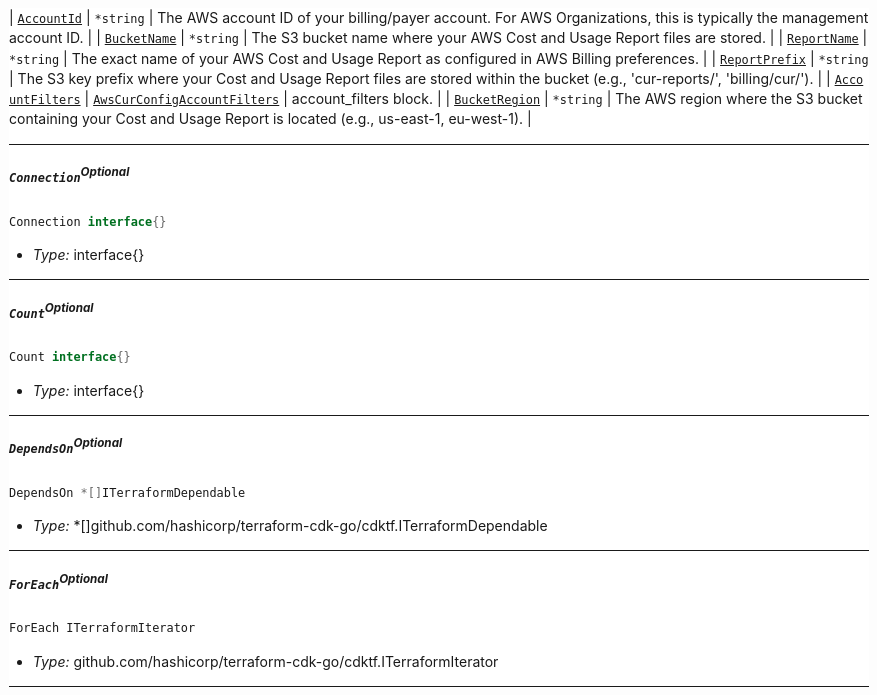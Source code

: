 | <code><a href="#@cdktf/provider-datadog.awsCurConfig.AwsCurConfigConfig.property.accountId">AccountId</a></code> | <code>*string</code> | The AWS account ID of your billing/payer account. For AWS Organizations, this is typically the management account ID. |
| <code><a href="#@cdktf/provider-datadog.awsCurConfig.AwsCurConfigConfig.property.bucketName">BucketName</a></code> | <code>*string</code> | The S3 bucket name where your AWS Cost and Usage Report files are stored. |
| <code><a href="#@cdktf/provider-datadog.awsCurConfig.AwsCurConfigConfig.property.reportName">ReportName</a></code> | <code>*string</code> | The exact name of your AWS Cost and Usage Report as configured in AWS Billing preferences. |
| <code><a href="#@cdktf/provider-datadog.awsCurConfig.AwsCurConfigConfig.property.reportPrefix">ReportPrefix</a></code> | <code>*string</code> | The S3 key prefix where your Cost and Usage Report files are stored within the bucket (e.g., 'cur-reports/', 'billing/cur/'). |
| <code><a href="#@cdktf/provider-datadog.awsCurConfig.AwsCurConfigConfig.property.accountFilters">AccountFilters</a></code> | <code><a href="#@cdktf/provider-datadog.awsCurConfig.AwsCurConfigAccountFilters">AwsCurConfigAccountFilters</a></code> | account_filters block. |
| <code><a href="#@cdktf/provider-datadog.awsCurConfig.AwsCurConfigConfig.property.bucketRegion">BucketRegion</a></code> | <code>*string</code> | The AWS region where the S3 bucket containing your Cost and Usage Report is located (e.g., us-east-1, eu-west-1). |

---

##### `Connection`<sup>Optional</sup> <a name="Connection" id="@cdktf/provider-datadog.awsCurConfig.AwsCurConfigConfig.property.connection"></a>

```go
Connection interface{}
```

- *Type:* interface{}

---

##### `Count`<sup>Optional</sup> <a name="Count" id="@cdktf/provider-datadog.awsCurConfig.AwsCurConfigConfig.property.count"></a>

```go
Count interface{}
```

- *Type:* interface{}

---

##### `DependsOn`<sup>Optional</sup> <a name="DependsOn" id="@cdktf/provider-datadog.awsCurConfig.AwsCurConfigConfig.property.dependsOn"></a>

```go
DependsOn *[]ITerraformDependable
```

- *Type:* *[]github.com/hashicorp/terraform-cdk-go/cdktf.ITerraformDependable

---

##### `ForEach`<sup>Optional</sup> <a name="ForEach" id="@cdktf/provider-datadog.awsCurConfig.AwsCurConfigConfig.property.forEach"></a>

```go
ForEach ITerraformIterator
```

- *Type:* github.com/hashicorp/terraform-cdk-go/cdktf.ITerraformIterator

---